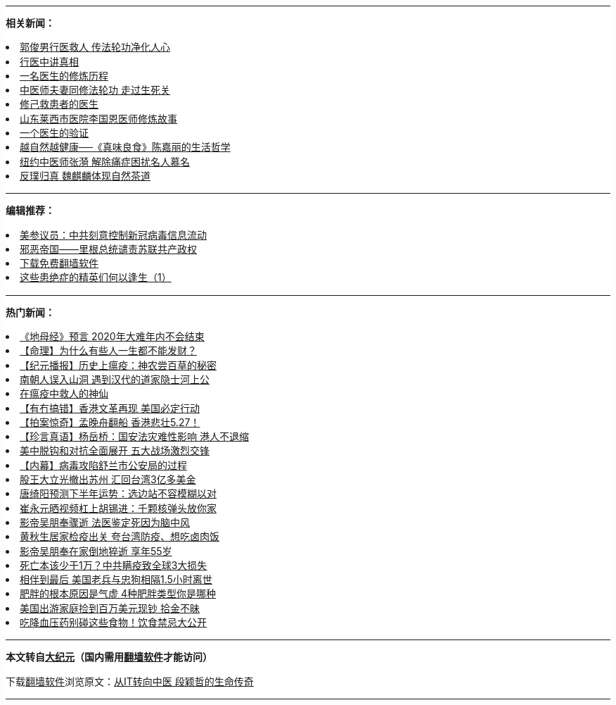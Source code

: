 <hr>


<strong>相关新闻：</strong>
<li><a href="/gb/10/8/15/n2995924.md#1">郭俊男行医救人 传法轮功净化人心</a></li>
<li><a href="/gb/11/7/1/n3302949.md#1">行医中讲真相</a></li>
<li><a href="/gb/11/7/12/n3313398.md#1">一名医生的修炼历程</a></li>
<li><a href="/gb/11/11/7/n3423402.md#1">中医师夫妻同修法轮功 走过生死关</a></li>
<li><a href="/gb/11/12/5/n3448529.md#1">修己救患者的医生</a></li>
<li><a href="/gb/12/4/9/n3561022.md#1">山东莱西市医院李国恩医师修炼故事</a></li>
<li><a href="/gb/12/5/26/n3598040.md#1">一个医生的验证</a></li>
<li><a href="/gb/12/6/18/n3615295.md#1">越自然越健康──《真味良食》陈嘉丽的生活哲学</a></li>
<li><a href="/gb/12/8/21/n3664474.md#1">纽约中医师张漪 解除痛症困扰名人慕名</a></li>
<li><a href="/gb/12/9/7/n3677436.md#1">反璞归真 魏麒麟体现自然茶道</a></li>
<hr>


<strong>编辑推荐：</strong>
<li><a href="/gb/20/2/22/n11887949.md#1">美参议员：中共刻意控制新冠病毒信息流动</a></li>
<li><a href="/gb/18/10/10/n10773796.md#1" target="_blank">邪恶帝国——里根总统谴责苏联共产政权</a></li><li><a href="https://github.com/bannedbook/fanqiang/wiki" target="_blank">下载免费翻墙软件</a></li><li><a href="/gb/18/8/18/n10648766.md#1" target="_blank">这些患绝症的精英们何以逢生（1）</a></li>
<hr>

<strong>热门新闻：</strong>
<li><a href="/gb/20/5/18/n12117961.md#1">《地母经》预言 2020年大难年内不会结束</a></li>
<li><a href="/gb/20/2/25/n11894182.md#1">【命理】为什么有些人一生都不能发财？</a></li>
<li><a href="/gb/20/5/24/n12133047.md#1">【纪元播报】历史上瘟疫：神农尝百草的秘密</a></li>
<li><a href="/gb/20/5/21/n12127421.md#1">南朝人误入山洞 遇到汉代的道家隐士河上公</a></li>
<li><a href="/gb/20/5/20/n12123948.md#1">在瘟疫中救人的神仙</a></li>
<li><a href="/gb/20/5/27/n12141152.md#1">【有冇搞错】香港文革再现 美国必定行动</a></li>
<li><a href="/gb/20/5/28/n12142102.md#1">【拍案惊奇】孟晚舟翻船 香港悲壮5.27！</a></li>
<li><a href="/gb/20/5/27/n12140709.md#1">【珍言真语】杨岳桥：国安法灾难性影响 港人不退缩</a></li>
<li><a href="/gb/20/5/25/n12136200.md#1">美中脱钩和对抗全面展开 五大战场激烈交锋</a></li>
<li><a href="/gb/20/5/26/n12138645.md#1">【内幕】病毒攻陷舒兰市公安局的过程</a></li>
<li><a href="/gb/20/5/26/n12138369.md#1">股王大立光撤出苏州 汇回台湾3亿多美金</a></li>
<li><a href="/gb/20/5/25/n12135738.md#1">唐绮阳预测下半年运势：选边站不容模糊以对</a></li>
<li><a href="/gb/20/5/26/n12138527.md#1">崔永元晒视频杠上胡锡进：千颗核弹头放你家</a></li>
<li><a href="/gb/20/5/26/n12137500.md#1">影帝吴朋奉骤逝 法医鉴定死因为脑中风</a></li>
<li><a href="/gb/20/5/27/n12139391.md#1">黄秋生居家检疫出关 夸台湾防疫、想吃卤肉饭</a></li>
<li><a href="/gb/20/5/26/n12136657.md#1">影帝吴朋奉在家倒地猝逝 享年55岁</a></li>
<li><a href="/gb/20/5/25/n12135519.md#1">死亡本该少于1万？中共瞒疫致全球3大损失</a></li>
<li><a href="/gb/20/5/27/n12139821.md#1">相伴到最后 美国老兵与忠狗相隔1.5小时离世</a></li>
<li><a href="/gb/20/5/25/n12135467.md#1">肥胖的根本原因是气虚 4种肥胖类型你是哪种</a></li>
<li><a href="/gb/20/5/26/n12136757.md#1">美国出游家庭捡到百万美元现钞 拾金不昧</a></li>
<li><a href="/gb/20/5/26/n12137144.md#1">吃降血压药别碰这些食物！饮食禁忌大公开</a></li>
<hr>

<strong>本文转自<a href="https://www.epochtimes.com">大纪元</a>（国内需用<a href="https://github.com/bannedbook/fanqiang/wiki">翻墙软件</a>才能访问）</strong><p>下载<a href="https://github.com/bannedbook/fanqiang/wiki">翻墙软件</a>浏览原文：<a href="https://www.epochtimes.com/gb/12/12/14/n3753088.htm">从IT转向中医 段颖哲的生命传奇</a></p><hr>
